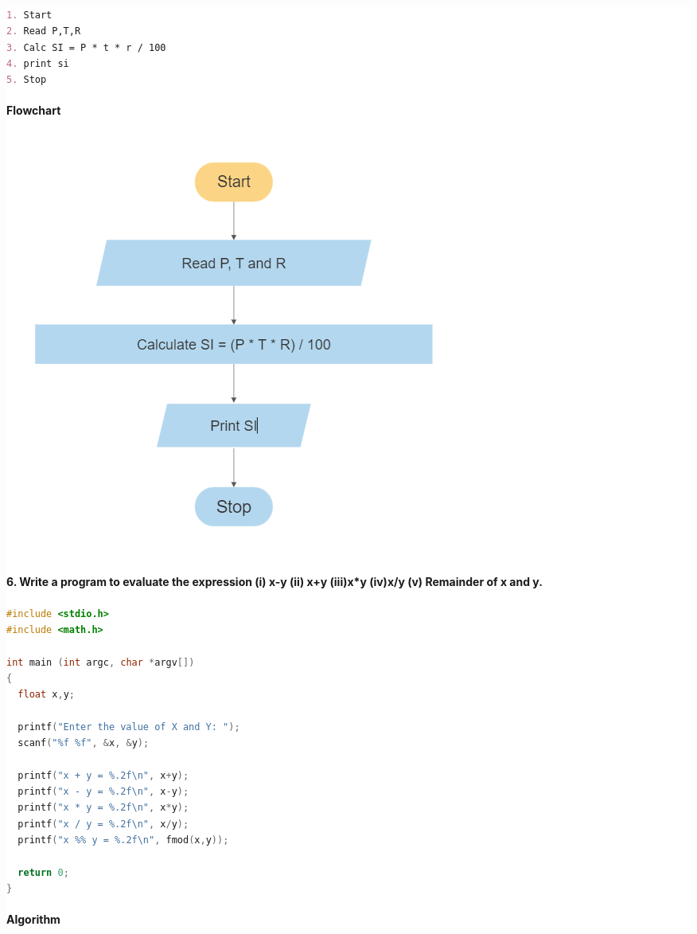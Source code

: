 ```md
1. Start
2. Read P,T,R
3. Calc SI = P * t * r / 100
4. print si
5. Stop
```
#### Flowchart

![](https://github.com/zmercury/ICT/blob/main/assignment/pic/5.png?raw=true)



#### 6. Write a program to evaluate the expression (i) x-y (ii) x+y (iii)x*y (iv)x/y (v) Remainder of x and y.

```c
#include <stdio.h>
#include <math.h>

int main (int argc, char *argv[])
{
  float x,y;

  printf("Enter the value of X and Y: ");
  scanf("%f %f", &x, &y);

  printf("x + y = %.2f\n", x+y);
  printf("x - y = %.2f\n", x-y);
  printf("x * y = %.2f\n", x*y);
  printf("x / y = %.2f\n", x/y);
  printf("x %% y = %.2f\n", fmod(x,y));
  
  return 0;
}
```
#### Algorithm
